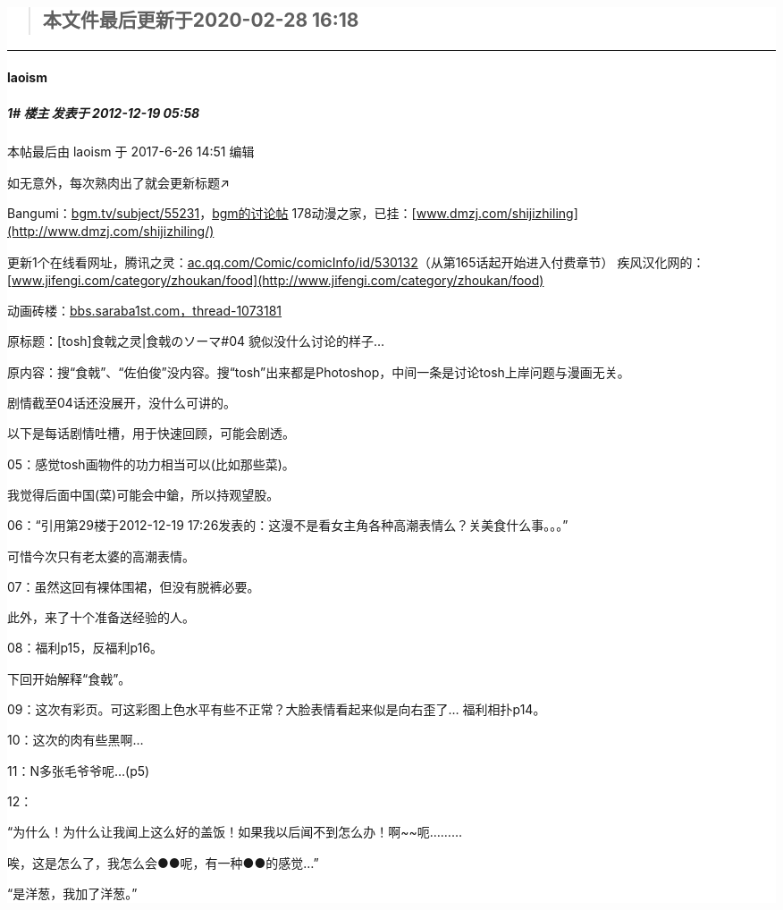 > ## **本文件最后更新于2020-02-28 16:18** 



-----

####  laoism  
##### 1#       楼主       发表于 2012-12-19 05:58



 本帖最后由 laoism 于 2017-6-26 14:51 编辑 

如无意外，每次熟肉出了就会更新标题↗

Bangumi：[bgm.tv/subject/55231](http://bgm.tv/subject/55231)，[bgm的讨论帖](http://bgm.tv/subject/topic/3012)
178动漫之家，已挂：[www.dmzj.com/shijizhiling](http://www.dmzj.com/shijizhiling/)

更新1个在线看网址，腾讯之灵：[ac.qq.com/Comic/comicInfo/id/530132](http://ac.qq.com/Comic/comicInfo/id/530132)（从第165话起开始进入付费章节）
疾风汉化网的：[www.jifengi.com/category/zhoukan/food](http://www.jifengi.com/category/zhoukan/food)

动画砖楼：[bbs.saraba1st.com，thread-1073181](http://bbs.saraba1st.com/2b/thread-1073181-1-1.html)


原标题：[tosh]食戟之灵|食戟のソーマ#04 貌似没什么讨论的样子…

原内容：搜“食戟”、“佐伯俊”没内容。搜“tosh”出来都是Photoshop，中间一条是讨论tosh上岸问题与漫画无关。

剧情截至04话还没展开，没什么可讲的。

以下是每话剧情吐槽，用于快速回顾，可能会剧透。

05：感觉tosh画物件的功力相当可以(比如那些菜)。

我觉得后面中国(菜)可能会中鎗，所以持观望股。

06：“引用第29楼于2012-12-19 17:26发表的：这漫不是看女主角各种高潮表情么？关美食什么事。。。”

可惜今次只有老太婆的高潮表情。

07：虽然这回有裸体围裙，但没有脱裤必要。

此外，来了十个准备送经验的人。

08：福利p15，反福利p16。

下回开始解释“食戟”。

09：这次有彩页。可这彩图上色水平有些不正常？大脸表情看起来似是向右歪了…
福利相扑p14。

10：这次的肉有些黑啊…

11：N多张毛爷爷呢…(p5)

12：

“为什么！为什么让我闻上这么好的盖饭！如果我以后闻不到怎么办！啊~~呃………

唉，这是怎么了，我怎么会●●呢，有一种●●的感觉…”

“是洋葱，我加了洋葱。”

